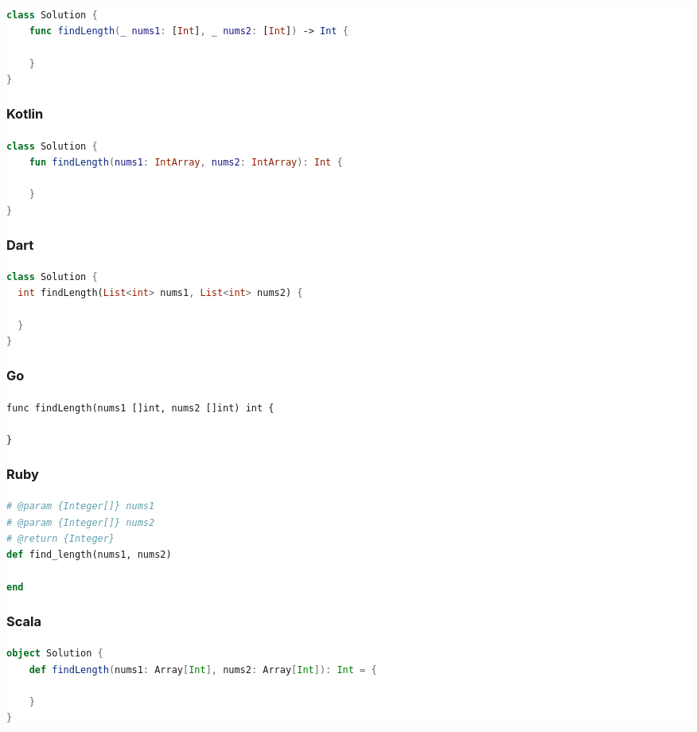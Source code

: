```swift
class Solution {
    func findLength(_ nums1: [Int], _ nums2: [Int]) -> Int {
        
    }
}
```

### Kotlin

```kotlin
class Solution {
    fun findLength(nums1: IntArray, nums2: IntArray): Int {
        
    }
}
```

### Dart

```dart
class Solution {
  int findLength(List<int> nums1, List<int> nums2) {
    
  }
}
```

### Go

```golang
func findLength(nums1 []int, nums2 []int) int {
    
}
```

### Ruby

```ruby
# @param {Integer[]} nums1
# @param {Integer[]} nums2
# @return {Integer}
def find_length(nums1, nums2)
    
end
```

### Scala

```scala
object Solution {
    def findLength(nums1: Array[Int], nums2: Array[Int]): Int = {
        
    }
}
```
